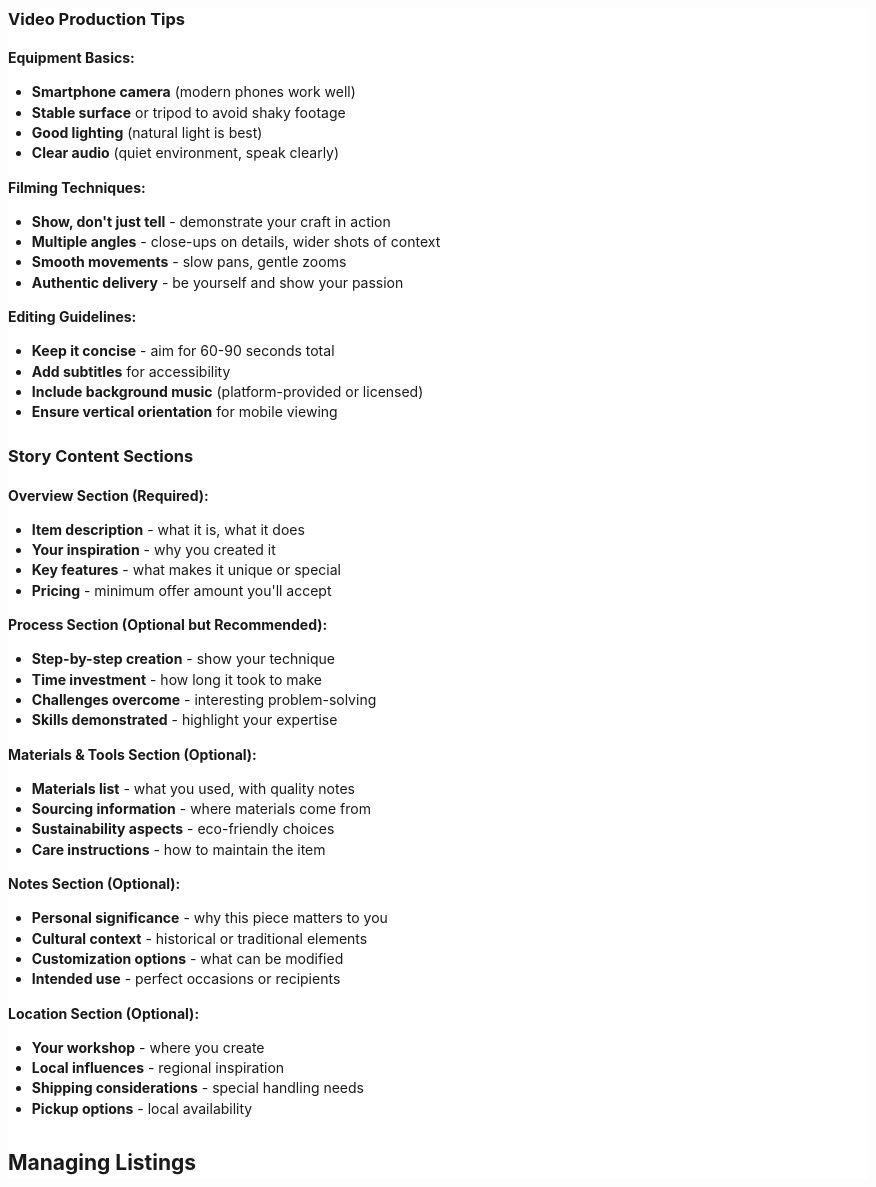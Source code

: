 ### Video Production Tips

**Equipment Basics:**
- **Smartphone camera** (modern phones work well)
- **Stable surface** or tripod to avoid shaky footage
- **Good lighting** (natural light is best)
- **Clear audio** (quiet environment, speak clearly)

**Filming Techniques:**
- **Show, don't just tell** - demonstrate your craft in action
- **Multiple angles** - close-ups on details, wider shots of context
- **Smooth movements** - slow pans, gentle zooms
- **Authentic delivery** - be yourself and show your passion

**Editing Guidelines:**
- **Keep it concise** - aim for 60-90 seconds total
- **Add subtitles** for accessibility
- **Include background music** (platform-provided or licensed)
- **Ensure vertical orientation** for mobile viewing

### Story Content Sections

**Overview Section (Required):**
- **Item description** - what it is, what it does
- **Your inspiration** - why you created it
- **Key features** - what makes it unique or special
- **Pricing** - minimum offer amount you'll accept

**Process Section (Optional but Recommended):**
- **Step-by-step creation** - show your technique
- **Time investment** - how long it took to make
- **Challenges overcome** - interesting problem-solving
- **Skills demonstrated** - highlight your expertise

**Materials & Tools Section (Optional):**
- **Materials list** - what you used, with quality notes
- **Sourcing information** - where materials come from
- **Sustainability aspects** - eco-friendly choices
- **Care instructions** - how to maintain the item

**Notes Section (Optional):**
- **Personal significance** - why this piece matters to you
- **Cultural context** - historical or traditional elements
- **Customization options** - what can be modified
- **Intended use** - perfect occasions or recipients

**Location Section (Optional):**
- **Your workshop** - where you create
- **Local influences** - regional inspiration
- **Shipping considerations** - special handling needs
- **Pickup options** - local availability

## Managing Listings
